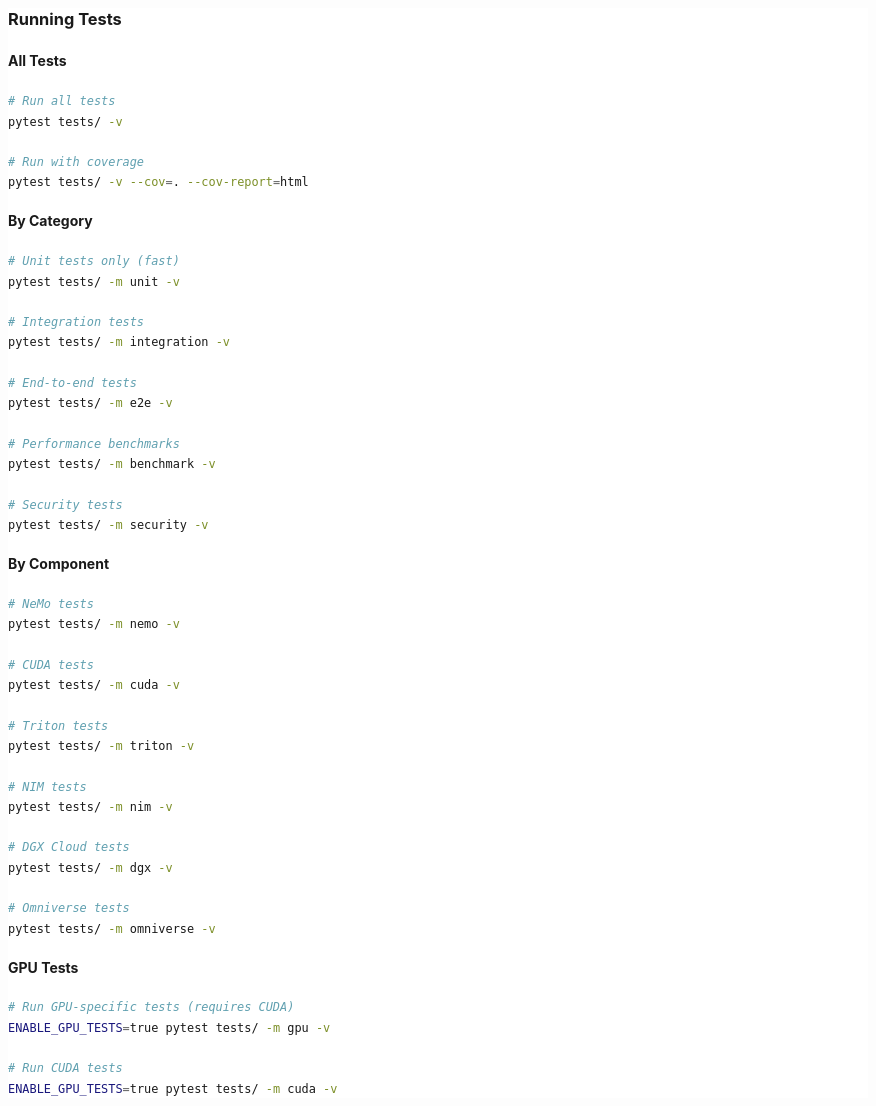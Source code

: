 ### Running Tests

#### All Tests
```bash
# Run all tests
pytest tests/ -v

# Run with coverage
pytest tests/ -v --cov=. --cov-report=html
```

#### By Category
```bash
# Unit tests only (fast)
pytest tests/ -m unit -v

# Integration tests
pytest tests/ -m integration -v

# End-to-end tests
pytest tests/ -m e2e -v

# Performance benchmarks
pytest tests/ -m benchmark -v

# Security tests
pytest tests/ -m security -v
```

#### By Component
```bash
# NeMo tests
pytest tests/ -m nemo -v

# CUDA tests
pytest tests/ -m cuda -v

# Triton tests
pytest tests/ -m triton -v

# NIM tests
pytest tests/ -m nim -v

# DGX Cloud tests
pytest tests/ -m dgx -v

# Omniverse tests
pytest tests/ -m omniverse -v
```

#### GPU Tests
```bash
# Run GPU-specific tests (requires CUDA)
ENABLE_GPU_TESTS=true pytest tests/ -m gpu -v

# Run CUDA tests
ENABLE_GPU_TESTS=true pytest tests/ -m cuda -v
```
